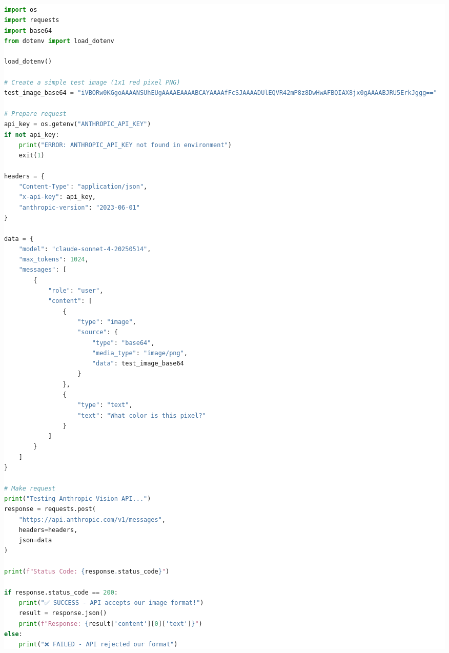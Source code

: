 ```python
import os
import requests
import base64
from dotenv import load_dotenv

load_dotenv()

# Create a simple test image (1x1 red pixel PNG)
test_image_base64 = "iVBORw0KGgoAAAANSUhEUgAAAAEAAAABCAYAAAAfFcSJAAAADUlEQVR42mP8z8DwHwAFBQIAX8jx0gAAAABJRU5ErkJggg=="

# Prepare request
api_key = os.getenv("ANTHROPIC_API_KEY")
if not api_key:
    print("ERROR: ANTHROPIC_API_KEY not found in environment")
    exit(1)

headers = {
    "Content-Type": "application/json",
    "x-api-key": api_key,
    "anthropic-version": "2023-06-01"
}

data = {
    "model": "claude-sonnet-4-20250514",
    "max_tokens": 1024,
    "messages": [
        {
            "role": "user",
            "content": [
                {
                    "type": "image",
                    "source": {
                        "type": "base64",
                        "media_type": "image/png",
                        "data": test_image_base64
                    }
                },
                {
                    "type": "text",
                    "text": "What color is this pixel?"
                }
            ]
        }
    ]
}

# Make request
print("Testing Anthropic Vision API...")
response = requests.post(
    "https://api.anthropic.com/v1/messages",
    headers=headers,
    json=data
)

print(f"Status Code: {response.status_code}")

if response.status_code == 200:
    print("✅ SUCCESS - API accepts our image format!")
    result = response.json()
    print(f"Response: {result['content'][0]['text']}")
else:
    print("❌ FAILED - API rejected our format")
```
